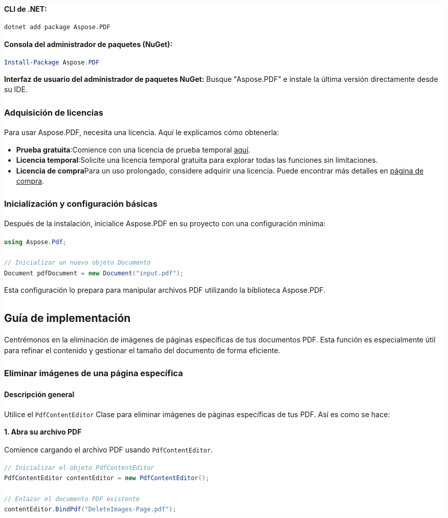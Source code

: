 **CLI de .NET:**
```bash
dotnet add package Aspose.PDF
```

**Consola del administrador de paquetes (NuGet):**
```powershell
Install-Package Aspose.PDF
```

**Interfaz de usuario del administrador de paquetes NuGet:** 
Busque "Aspose.PDF" e instale la última versión directamente desde su IDE.

### Adquisición de licencias

Para usar Aspose.PDF, necesita una licencia. Aquí le explicamos cómo obtenerla:
- **Prueba gratuita**:Comience con una licencia de prueba temporal [aquí](https://releases.aspose.com/pdf/net/).
- **Licencia temporal**:Solicite una licencia temporal gratuita para explorar todas las funciones sin limitaciones.
- **Licencia de compra**Para un uso prolongado, considere adquirir una licencia. Puede encontrar más detalles en [página de compra](https://purchase.aspose.com/buy).

### Inicialización y configuración básicas

Después de la instalación, inicialice Aspose.PDF en su proyecto con una configuración mínima:

```csharp
using Aspose.Pdf;

// Inicializar un nuevo objeto Documento
Document pdfDocument = new Document("input.pdf");
```

Esta configuración lo prepara para manipular archivos PDF utilizando la biblioteca Aspose.PDF.

## Guía de implementación

Centrémonos en la eliminación de imágenes de páginas específicas de tus documentos PDF. Esta función es especialmente útil para refinar el contenido y gestionar el tamaño del documento de forma eficiente.

### Eliminar imágenes de una página específica

#### Descripción general

Utilice el `PdfContentEditor` Clase para eliminar imágenes de páginas específicas de tus PDF. Así es como se hace:

**1. Abra su archivo PDF**

Comience cargando el archivo PDF usando `PdfContentEditor`.

```csharp
// Inicializar el objeto PdfContentEditor
PdfContentEditor contentEditor = new PdfContentEditor();

// Enlazar el documento PDF existente
contentEditor.BindPdf("DeleteImages-Page.pdf");
```
